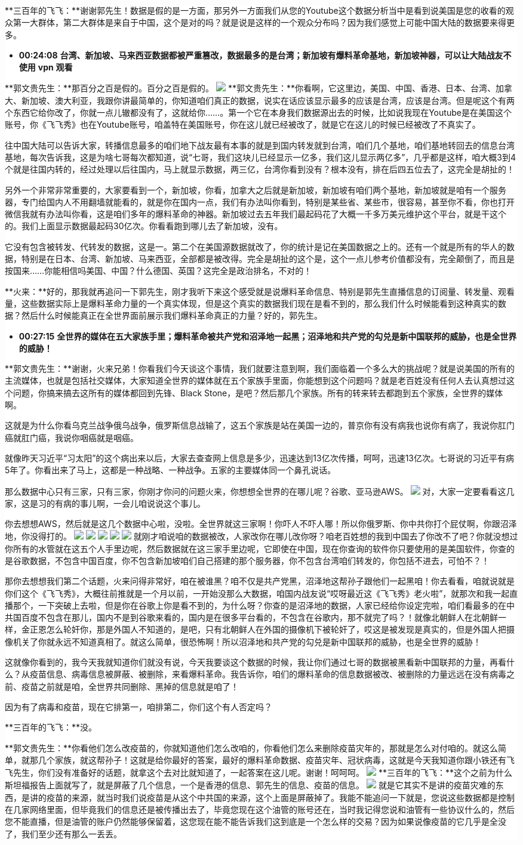 **三百年的飞飞：**谢谢郭先生！数据是假的是一方面，那另外一方面我们从您的Youtube这个数据分析当中是看到说美国是您的收看的观众第一大群体，第二大群体是来自于中国，这个是对的吗？就是说是这样的一个观众分布吗？因为我们感觉上可能中国大陆的数据要来得更多。

- **00:24:08** **台湾、新加坡、马来西亚数据都被严重篡改，数据最多的是台湾；新加坡有爆料革命基地，新加坡神器，可以让大陆战友不使用** **vpn** **观看**

**郭文贵先生：**那百分之百是假的。百分之百是假的。
 ![](https://assets.gnews.org/wp-content/uploads/2022/05/image-1920.png) 
**郭文贵先生：**你看啊，它这里边，美国、中国、香港、日本、台湾、加拿大、新加坡、澳大利亚，我跟你讲最简单的，你知道咱们真正的数据，说实在话应该显示最多的应该是台湾，应该是台湾。但是呢这个有两个东西它给你改了，你就一点儿辙都没有了，这就给你……。第一个它在本身我们数据源出去的时候，比如说我现在Youtube是在美国这个账号，你《飞飞秀》也在Youtube账号，咱盖特在美国账号，你在这儿就已经被改了，就是它在这儿的时候已经被改了不真实了。
 
往中国大陆可以告诉大家，转播信息最多的咱们地下战友最有本事的就是到国内转发就到台湾，咱们几个基地，咱们基地转回去的信息台湾基地，每次告诉我，这是为啥七哥每次都知道，说“七哥，我们这块儿已经显示一亿多，我们这儿显示两亿多”，几乎都是这样，咱大概3到4个就是往国内转的，经过处理以后往国内，马上就显示数据，两三亿，台湾你看到没有？根本没有，排在后四五位去了，这完全是胡扯的！
 
另外一个非常非常重要的，大家要看到一个，新加坡，你看，加拿大之后就是新加坡，新加坡有咱们两个基地，新加坡就是咱有一个服务器，专门给国内人不用翻墙就能看的，就是你在国内一点，我们有办法叫你看到，特别是某些省、某些市，很容易，甚至你不看，你也打开微信我就有办法叫你看，这是咱们多年的爆料革命的神器。新加坡过去五年我们最起码花了大概一千多万美元维护这个平台，就是干这个的。我们上面显示数据最起码30亿次。你看看跑到哪儿去了新加坡，没有。
 
它没有包含被转发、代转发的数据，这是一。第二个在美国源数据就改了，你的统计是记在美国数据之上的。还有一个就是所有的华人的数据，特别是在日本、台湾、新加坡、马来西亚，全部都是被改得。完全是胡扯的这个是，这个一点儿参考价值都没有，完全颠倒了，而且是按国来……你能相信吗美国、中国？什么德国、英国？这完全是政治排名，不对的！
 
**火来：**好的，那我就再追问一下郭先生，刚才我听下来这个感受就是说爆料革命信息、特别是郭先生直播信息的订阅量、转发量、观看量，这些数据实际上是爆料革命力量的一个真实体现，但是这个真实的数据我们现在是看不到的，那么我们什么时候能看到这种真实的数据？然后什么时候能真正在全世界面前展示我们爆料革命真正的力量？好的，郭先生。

- **00:27:15** **全世界的媒体在五大家族手里；爆料革命被共产党和沼泽地一起黑；沼泽地和共产党的勾兑是新中国联邦的威胁，也是全世界的威胁！**

**郭文贵先生：**谢谢，火来兄弟！你看我们今天谈这个事情，我们就要注意到啊，我们面临着一个多么大的挑战呢？就是说美国的所有的主流媒体，也就是包括社交媒体，大家知道全世界的媒体就在五个家族手里面，你能想到这个问题吗？就是老百姓没有任何人去认真想过这个问题，你搞来搞去这所有的媒体都回到先锋、Black Stone，是吧？然后那几个家族。所有的转来转去都跑到五个家族，全世界的媒体啊。
 
这就是为什么你看乌克兰战争俄乌战争，俄罗斯信息战输了，这五个家族是站在美国一边的，普京你有没有病我也说你有病了，我说你肛门癌就肛门癌，我说你咽癌就是咽癌。
 
就像昨天习近平“习太阳”的这个病出来以后，大家去查查网上信息是多少，迅速达到13亿次传播，呵呵，迅速13亿次。七哥说的习近平有病5年了。你看出来了马上，这都是一种战略、一种战争。五家的主要媒体同一个鼻孔说话。
 
那么数据中心只有三家，只有三家，你刚才你问的问题火来，你想想全世界的在哪儿呢？谷歌、亚马逊AWS。
 ![](https://assets.gnews.org/wp-content/uploads/2022/05/image-1921.png) 
对，大家一定要看看这几家，这是习的有病的事儿啊，一会儿咱说说这个事儿。
 
你去想想AWS，然后就是这几个数据中心啦，没啦。全世界就这三家啊！你吓人不吓人哪！所以你俄罗斯、你中共你打个屁仗啊，你跟沼泽地，你没得打的。
 ![](https://assets.gnews.org/wp-content/uploads/2022/05/image-1922.png) ![](https://assets.gnews.org/wp-content/uploads/2022/05/image-1923.png) ![](https://assets.gnews.org/wp-content/uploads/2022/05/image-1924.png) ![](https://assets.gnews.org/wp-content/uploads/2022/05/image-1925.png) ![](https://assets.gnews.org/wp-content/uploads/2022/05/image-1927.png) 
就刚才咱说咱的数据被改，人家改你在哪儿改你呀？咱老百姓想的我到中国去了你改不了吧？你就没想过你所有的水管就在这五个人手里边呢，然后数据就在这三家手里边呢，它即使在中国，现在你查询的软件你只要使用的是美国软件，你查的是谷歌数据，不包含中国百度，你不包含新加坡咱们自己搭建的那个服务器，你不包含台湾咱们转发的，你包括不进去，可怕不？！
 
那你去想想我们第二个话题，火来问得非常好，咱在被谁黑？咱不仅是共产党黑，沼泽地这帮孙子跟他们一起黑咱！你去看看，咱就说就是你们这个《飞飞秀》，大概往前推就是一个月以前，一开始没那么大数据，咱国内战友说“哎呀最近这《飞飞秀》老火啦”，就那次和我一起直播那个，一下突破上去啦，但是你在谷歌上你是看不到的，为什么呀？你查的是沼泽地的数据，人家已经给你设定完啦，咱们看最多的在中共国百度不包含在那儿，国内不是到谷歌来看的，国内是在很多平台看的，不包含在谷歌内，那不就完了吗？！就像北朝鲜人在北朝鲜一样，金正恩怎么轮奸你，那是外国人不知道的，是吧，只有北朝鲜人在外国的摄像机下被轮奸了，哎这是被发现是真实的，但是外国人把摄像机关了你就永远不知道真相了。就这么简单，很恐怖啊！所以沼泽地和共产党的勾兑是新中国联邦的威胁，也是全世界的威胁！
 
这就像你看到的，我今天我就知道你们就没有说，今天我要谈这个数据的时候，我让你们通过七哥的数据被黑看新中国联邦的力量，再看什么？从疫苗信息、病毒信息被屏蔽、被删除，来看爆料革命。我告诉你，咱们的爆料革命的信息数据被改、被删除的力量远远在没有病毒之前、疫苗之前就是咱，全世界共同删除、黑掉的信息就是咱了！
 
因为有了病毒和疫苗，现在它排第一，咱排第二，你们这个有人否定吗？
 
**三百年的飞飞：**没。
 
**郭文贵先生：**你看他们怎么改疫苗的，你就知道他们怎么改咱的，你看他们怎么来删除疫苗灾年的，那就是怎么对付咱的。就这么简单，就那几个家族，就这帮孙子！这就是给你最好的答案，最好的爆料革命数据、疫苗灾年、冠状病毒，这就是今天我知道你跟小铁还有飞飞先生，你们没有准备好的话题，就拿这个去对比就知道了，一起答案在这儿呢。谢谢！呵呵呵。
 ![](https://assets.gnews.org/wp-content/uploads/2022/05/image-1929.png) 
**三百年的飞飞：**这个之前为什么斯坦福报告上面就写了，就是屏蔽了几个信息，一个是香港的信息、郭先生的信息、疫苗的信息。
 ![](https://assets.gnews.org/wp-content/uploads/2022/05/image-1930.png) 
就是它其实不是讲的疫苗灾难的东西，是讲的疫苗的来源，就当时我们说疫苗是从这个中共国的来源，这个上面是屏蔽掉了。我能不能追问一下就是，您说这些数据都是控制在几家网络里面，但毕竟我们的信息还是被传播出去了，毕竟您现在这个油管的账号还在，当时我记得您说和油管有一些协议什么的，然后您不能直播，但是油管的账户仍然能够保留着，这您现在能不能告诉我们这到底是一个怎么样的交易？因为如果说像疫苗的它几乎是全没了，我们至少还有那么一丢丢。
